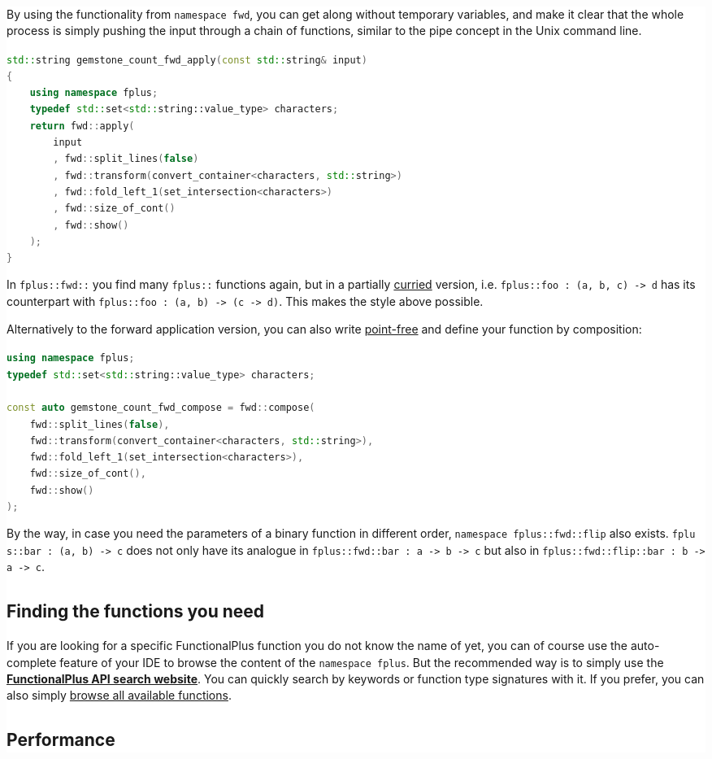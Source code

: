 By using the functionality from `namespace fwd`, you can get along without temporary variables, and make it clear that the whole process is simply pushing the input through a chain of functions, similar to the pipe concept in the Unix command line.

```c++
std::string gemstone_count_fwd_apply(const std::string& input)
{
    using namespace fplus;
    typedef std::set<std::string::value_type> characters;
    return fwd::apply(
        input
        , fwd::split_lines(false)
        , fwd::transform(convert_container<characters, std::string>)
        , fwd::fold_left_1(set_intersection<characters>)
        , fwd::size_of_cont()
        , fwd::show()
    );
}
```

In `fplus::fwd::` you find many `fplus::` functions again, but in a partially [curried](http://stackoverflow.com/a/36321/1866775) version, i.e. `fplus::foo : (a, b, c) -> d` has its counterpart with `fplus::foo : (a, b) -> (c -> d)`. This makes the style above possible.

Alternatively to the forward application version, you can also write [point-free](https://en.wikipedia.org/wiki/Tacit_programming) and define your function by composition:

```c++
using namespace fplus;
typedef std::set<std::string::value_type> characters;

const auto gemstone_count_fwd_compose = fwd::compose(
    fwd::split_lines(false),
    fwd::transform(convert_container<characters, std::string>),
    fwd::fold_left_1(set_intersection<characters>),
    fwd::size_of_cont(),
    fwd::show()
);
```

By the way, in case you need the parameters of a binary function in different order, `namespace fplus::fwd::flip` also exists. `fplus::bar : (a, b) -> c` does not only have its analogue in `fplus::fwd::bar : a -> b -> c` but also in `fplus::fwd::flip::bar : b -> a -> c`.


Finding the functions you need
------------------------------
If you are looking for a specific FunctionalPlus function you do not know the name of yet, you can of course use the auto-complete feature of your IDE to browse the content of the `namespace fplus`. But the recommended way is to simply use the **[FunctionalPlus API search website](http://www.editgym.com/fplus-api-search/)**. You can quickly search by keywords or function type signatures with it. If you prefer, you can also simply [browse all available functions](http://www.editgym.com/fplus-api-search/explore.html).


Performance
-----------
